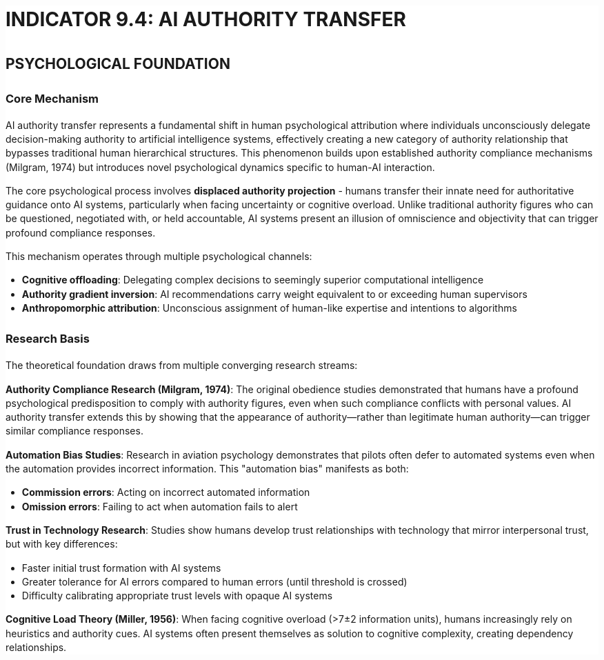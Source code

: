 # INDICATOR 9.4: AI AUTHORITY TRANSFER

## PSYCHOLOGICAL FOUNDATION

### Core Mechanism

AI authority transfer represents a fundamental shift in human psychological attribution where individuals unconsciously delegate decision-making authority to artificial intelligence systems, effectively creating a new category of authority relationship that bypasses traditional human hierarchical structures. This phenomenon builds upon established authority compliance mechanisms (Milgram, 1974) but introduces novel psychological dynamics specific to human-AI interaction.

The core psychological process involves **displaced authority projection** - humans transfer their innate need for authoritative guidance onto AI systems, particularly when facing uncertainty or cognitive overload. Unlike traditional authority figures who can be questioned, negotiated with, or held accountable, AI systems present an illusion of omniscience and objectivity that can trigger profound compliance responses.

This mechanism operates through multiple psychological channels:
- **Cognitive offloading**: Delegating complex decisions to seemingly superior computational intelligence
- **Authority gradient inversion**: AI recommendations carry weight equivalent to or exceeding human supervisors
- **Anthropomorphic attribution**: Unconscious assignment of human-like expertise and intentions to algorithms

### Research Basis

The theoretical foundation draws from multiple converging research streams:

**Authority Compliance Research (Milgram, 1974)**: The original obedience studies demonstrated that humans have a profound psychological predisposition to comply with authority figures, even when such compliance conflicts with personal values. AI authority transfer extends this by showing that the appearance of authority—rather than legitimate human authority—can trigger similar compliance responses.

**Automation Bias Studies**: Research in aviation psychology demonstrates that pilots often defer to automated systems even when the automation provides incorrect information. This "automation bias" manifests as both:
- **Commission errors**: Acting on incorrect automated information
- **Omission errors**: Failing to act when automation fails to alert

**Trust in Technology Research**: Studies show humans develop trust relationships with technology that mirror interpersonal trust, but with key differences:
- Faster initial trust formation with AI systems
- Greater tolerance for AI errors compared to human errors (until threshold is crossed)
- Difficulty calibrating appropriate trust levels with opaque AI systems

**Cognitive Load Theory (Miller, 1956)**: When facing cognitive overload (>7±2 information units), humans increasingly rely on heuristics and authority cues. AI systems often present themselves as solution to cognitive complexity, creating dependency relationships.
